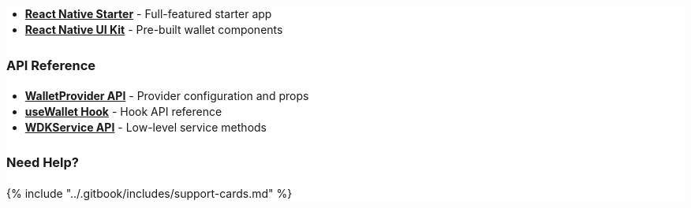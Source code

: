 - [**React Native Starter**](../examples-and-starters/react-native-starter.md) - Full-featured starter app
- [**React Native UI Kit**](../ui-kits/react-native-ui-kit/) - Pre-built wallet components

### API Reference

- [**WalletProvider API**](../api-reference/wallet-provider.md) - Provider configuration and props
- [**useWallet Hook**](../api-reference/use-wallet-hook.md) - Hook API reference
- [**WDKService API**](../api-reference/wdk-service.md) - Low-level service methods

### **Need Help?**

{% include "../.gitbook/includes/support-cards.md" %}
